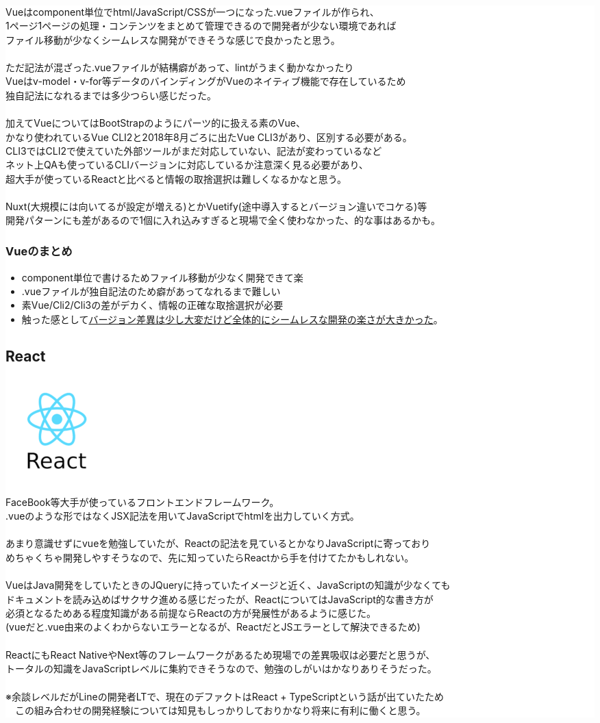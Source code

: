 Vueはcomponent単位でhtml/JavaScript/CSSが一つになった.vueファイルが作られ、<br>
1ページ1ページの処理・コンテンツをまとめて管理できるので開発者が少ない環境であれば<br>
ファイル移動が少なくシームレスな開発ができそうな感じで良かったと思う。<br>
<br>
ただ記法が混ざった.vueファイルが結構癖があって、lintがうまく動かなかったり<br>
Vueはv-model・v-for等データのバインディングがVueのネイティブ機能で存在しているため<br>
独自記法になれるまでは多少つらい感じだった。<br>
<br>
加えてVueについてはBootStrapのようにパーツ的に扱える素のVue、<br>
かなり使われているVue CLI2と2018年8月ごろに出たVue CLI3があり、区別する必要がある。<br>
CLI3ではCLI2で使えていた外部ツールがまだ対応していない、記法が変わっているなど<br>
ネット上QAも使っているCLIバージョンに対応しているか注意深く見る必要があり、<br>
超大手が使っているReactと比べると情報の取捨選択は難しくなるかなと思う。<br>
<br>
Nuxt(大規模には向いてるが設定が増える)とかVuetify(途中導入するとバージョン違いでコケる)等<br>
開発パターンにも差があるので1個に入れ込みすぎると現場で全く使わなかった、的な事はあるかも。<br>

### Vueのまとめ
* component単位で書けるためファイル移動が少なく開発できて楽
* .vueファイルが独自記法のため癖があってなれるまで難しい
* 素Vue/Cli2/Cli3の差がデカく、情報の正確な取捨選択が必要
* 触った感として<u>バージョン差異は少し大変だけど全体的にシームレスな開発の楽さが大きかった</u>。

## React
![](../images/posts-image/2020-11-27-04.png)

FaceBook等大手が使っているフロントエンドフレームワーク。<br>
.vueのような形ではなくJSX記法を用いてJavaScriptでhtmlを出力していく方式。<br>
<br>
あまり意識せずにvueを勉強していたが、Reactの記法を見ているとかなりJavaScriptに寄っており<br>
めちゃくちゃ開発しやすそうなので、先に知っていたらReactから手を付けてたかもしれない。<br>
<br>
VueはJava開発をしていたときのJQueryに持っていたイメージと近く、JavaScriptの知識が少なくても<br>
ドキュメントを読み込めばサクサク進める感じだったが、ReactについてはJavaScript的な書き方が<br>
必須となるためある程度知識がある前提ならReactの方が発展性があるように感じた。<br>
(vueだと.vue由来のよくわからないエラーとなるが、ReactだとJSエラーとして解決できるため)<br>
<br>
ReactにもReact NativeやNext等のフレームワークがあるため現場での差異吸収は必要だと思うが、<br>
トータルの知識をJavaScriptレベルに集約できそうなので、勉強のしがいはかなりありそうだった。<br>
<br>
※余談レベルだがLineの開発者LTで、現在のデファクトはReact + TypeScriptという話が出ていたため<br>
　この組み合わせの開発経験については知見もしっかりしておりかなり将来に有利に働くと思う。
